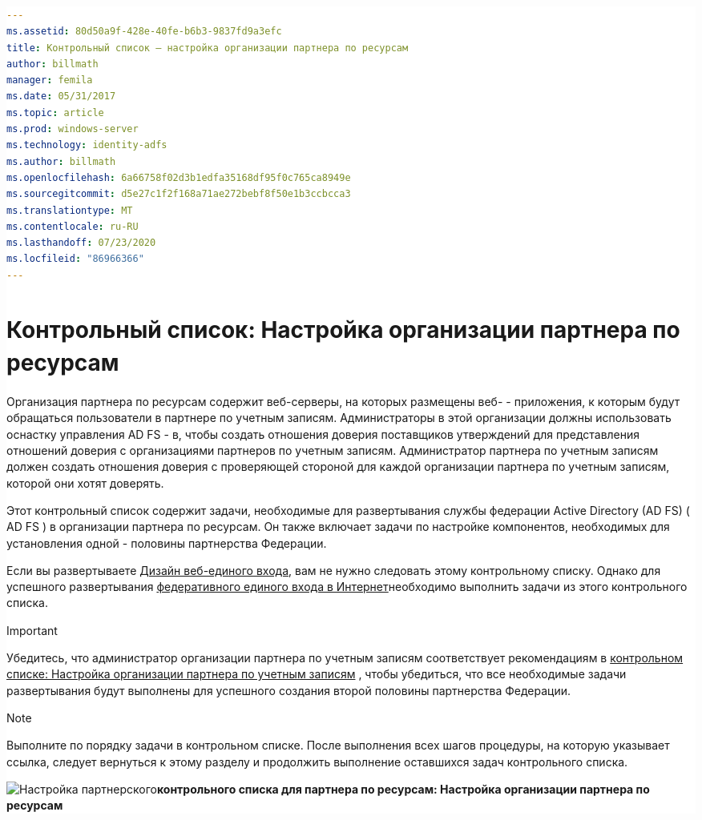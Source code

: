 ```yaml
---
ms.assetid: 80d50a9f-428e-40fe-b6b3-9837fd9a3efc
title: Контрольный список — настройка организации партнера по ресурсам
author: billmath
manager: femila
ms.date: 05/31/2017
ms.topic: article
ms.prod: windows-server
ms.technology: identity-adfs
ms.author: billmath
ms.openlocfilehash: 6a66758f02d3b1edfa35168df95f0c765ca8949e
ms.sourcegitcommit: d5e27c1f2f168a71ae272bebf8f50e1b3ccbcca3
ms.translationtype: MT
ms.contentlocale: ru-RU
ms.lasthandoff: 07/23/2020
ms.locfileid: "86966366"
---
```

# <a name="checklist-configuring-the-resource-partner-organization"></a>Контрольный список: Настройка организации партнера по ресурсам

Организация партнера по ресурсам содержит веб-серверы, на которых размещены веб- \- приложения, к которым будут обращаться пользователи в партнере по учетным записям. Администраторы в этой организации должны использовать оснастку управления AD FS \- в, чтобы создать отношения доверия поставщиков утверждений для представления отношений доверия с организациями партнеров по учетным записям. Администратор партнера по учетным записям должен создать отношения доверия с проверяющей стороной для каждой организации партнера по учетным записям, которой они хотят доверять.  
  
Этот контрольный список содержит задачи, необходимые для развертывания службы федерации Active Directory (AD FS) \( AD FS \) в организации партнера по ресурсам. Он также включает задачи по настройке компонентов, необходимых для установления одной \- половины партнерства Федерации.  
  
Если вы развертываете [Дизайн веб-единого входа](/previous-versions/windows/it-pro/windows-server-2012-R2-and-2012/dd807033(v=ws.11)), вам не нужно следовать этому контрольному списку. Однако для успешного развертывания [федеративного единого входа в Интернет](/previous-versions/windows/it-pro/windows-server-2012-R2-and-2012/dd807050(v=ws.11))необходимо выполнить задачи из этого контрольного списка.  
  
> [!IMPORTANT]  
> Убедитесь, что администратор организации партнера по учетным записям соответствует рекомендациям в [контрольном списке: Настройка организации партнера по учетным записям](Checklist--Configuring-the-Account-Partner-Organization.md) , чтобы убедиться, что все необходимые задачи развертывания будут выполнены для успешного создания второй половины партнерства Федерации.  
  
> [!NOTE]  
> Выполните по порядку задачи в контрольном списке. После выполнения всех шагов процедуры, на которую указывает ссылка, следует вернуться к этому разделу и продолжить выполнение оставшихся задач контрольного списка.  
  
![Настройка партнерского](media/2b05dce3-938f-4168-9b8f-1f4398cbdb9b.gif)**контрольного списка для партнера по ресурсам: Настройка организации партнера по ресурсам**  
  